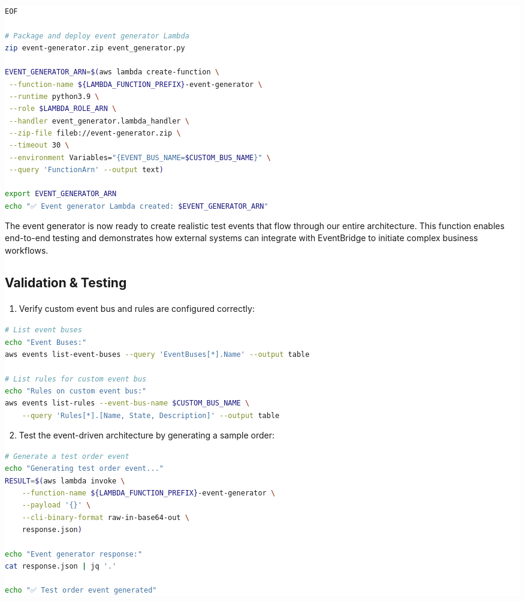    ```bash
EOF

# Package and deploy event generator Lambda
zip event-generator.zip event_generator.py

EVENT_GENERATOR_ARN=$(aws lambda create-function \
	--function-name ${LAMBDA_FUNCTION_PREFIX}-event-generator \
	--runtime python3.9 \
	--role $LAMBDA_ROLE_ARN \
	--handler event_generator.lambda_handler \
	--zip-file fileb://event-generator.zip \
	--timeout 30 \
	--environment Variables="{EVENT_BUS_NAME=$CUSTOM_BUS_NAME}" \
	--query 'FunctionArn' --output text)

export EVENT_GENERATOR_ARN
echo "✅ Event generator Lambda created: $EVENT_GENERATOR_ARN"
   ```

   The event generator is now ready to create realistic test events that flow through our entire architecture. This function enables end-to-end testing and demonstrates how external systems can integrate with EventBridge to initiate complex business workflows.

## Validation & Testing

1. Verify custom event bus and rules are configured correctly:

```bash
# List event buses
echo "Event Buses:"
aws events list-event-buses --query 'EventBuses[*].Name' --output table

# List rules for custom event bus
echo "Rules on custom event bus:"
aws events list-rules --event-bus-name $CUSTOM_BUS_NAME \
	--query 'Rules[*].[Name, State, Description]' --output table
```

2. Test the event-driven architecture by generating a sample order:

```bash
# Generate a test order event
echo "Generating test order event..."
RESULT=$(aws lambda invoke \
	--function-name ${LAMBDA_FUNCTION_PREFIX}-event-generator \
	--payload '{}' \
	--cli-binary-format raw-in-base64-out \
	response.json)

echo "Event generator response:"
cat response.json | jq '.'

echo "✅ Test order event generated"
```
